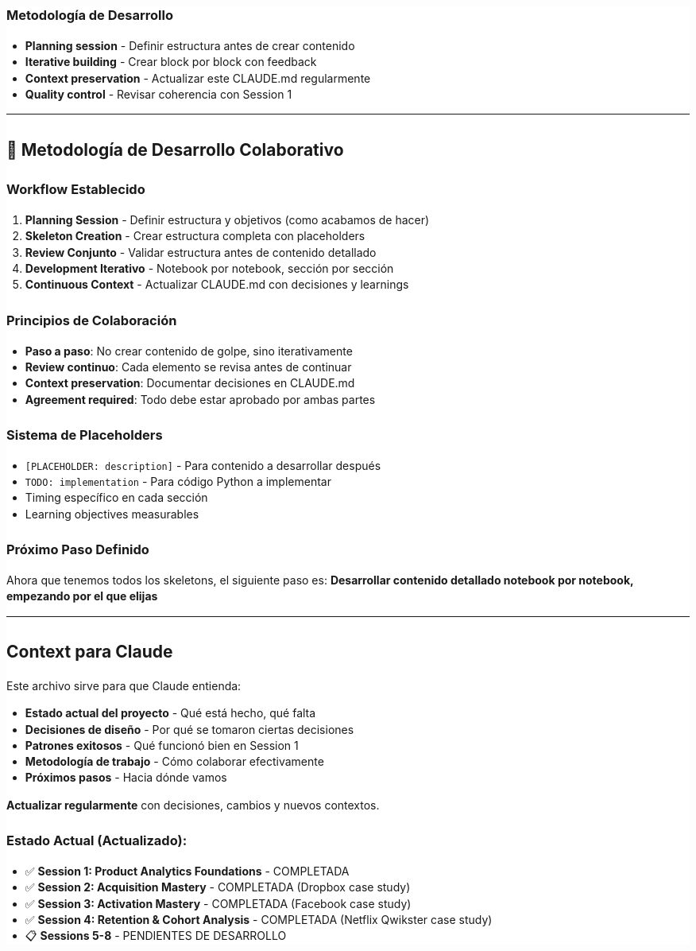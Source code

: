 ### Metodología de Desarrollo
- **Planning session** - Definir estructura antes de crear contenido
- **Iterative building** - Crear block por block con feedback
- **Context preservation** - Actualizar este CLAUDE.md regularmente
- **Quality control** - Revisar coherencia con Session 1

---

## 🔄 Metodología de Desarrollo Colaborativo

### **Workflow Establecido**
1. **Planning Session** - Definir estructura y objetivos (como acabamos de hacer)
2. **Skeleton Creation** - Crear estructura completa con placeholders
3. **Review Conjunto** - Validar estructura antes de contenido detallado  
4. **Development Iterativo** - Notebook por notebook, sección por sección
5. **Continuous Context** - Actualizar CLAUDE.md con decisiones y learnings

### **Principios de Colaboración**
- **Paso a paso**: No crear contenido de golpe, sino iterativamente
- **Review continuo**: Cada elemento se revisa antes de continuar
- **Context preservation**: Documentar decisiones en CLAUDE.md
- **Agreement required**: Todo debe estar aprobado por ambas partes

### **Sistema de Placeholders**
- `[PLACEHOLDER: description]` - Para contenido a desarrollar después
- `TODO: implementation` - Para código Python a implementar
- Timing específico en cada sección
- Learning objectives measurables

### **Próximo Paso Definido**
Ahora que tenemos todos los skeletons, el siguiente paso es:
**Desarrollar contenido detallado notebook por notebook, empezando por el que elijas**

---

## Context para Claude

Este archivo sirve para que Claude entienda:
- **Estado actual del proyecto** - Qué está hecho, qué falta
- **Decisiones de diseño** - Por qué se tomaron ciertas decisiones
- **Patrones exitosos** - Qué funcionó bien en Session 1
- **Metodología de trabajo** - Cómo colaborar efectivamente
- **Próximos pasos** - Hacia dónde vamos

**Actualizar regularmente** con decisiones, cambios y nuevos contextos.

### **Estado Actual (Actualizado)**:
- ✅ **Session 1: Product Analytics Foundations** - COMPLETADA
- ✅ **Session 2: Acquisition Mastery** - COMPLETADA (Dropbox case study)
- ✅ **Session 3: Activation Mastery** - COMPLETADA (Facebook case study)
- ✅ **Session 4: Retention & Cohort Analysis** - COMPLETADA (Netflix Qwikster case study)
- 📋 **Sessions 5-8** - PENDIENTES DE DESARROLLO
